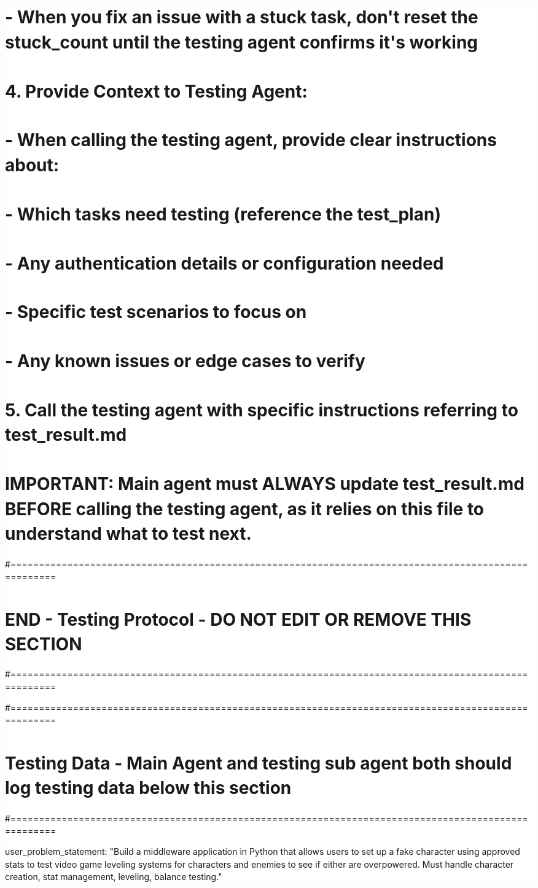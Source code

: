 #    - When you fix an issue with a stuck task, don't reset the stuck_count until the testing agent confirms it's working
#
# 4. Provide Context to Testing Agent:
#    - When calling the testing agent, provide clear instructions about:
#      - Which tasks need testing (reference the test_plan)
#      - Any authentication details or configuration needed
#      - Specific test scenarios to focus on
#      - Any known issues or edge cases to verify
#
# 5. Call the testing agent with specific instructions referring to test_result.md
#
# IMPORTANT: Main agent must ALWAYS update test_result.md BEFORE calling the testing agent, as it relies on this file to understand what to test next.

#====================================================================================================
# END - Testing Protocol - DO NOT EDIT OR REMOVE THIS SECTION
#====================================================================================================



#====================================================================================================
# Testing Data - Main Agent and testing sub agent both should log testing data below this section
#====================================================================================================

user_problem_statement: "Build a middleware application in Python that allows users to set up a fake character using approved stats to test video game leveling systems for characters and enemies to see if either are overpowered. Must handle character creation, stat management, leveling, balance testing."
